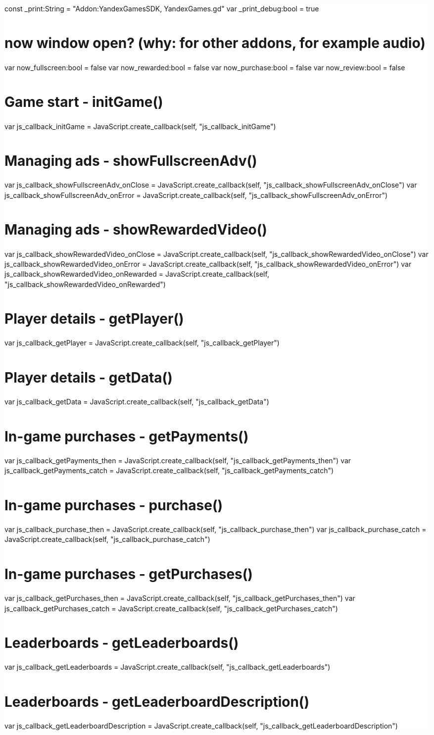const _print:String = "Addon:YandexGamesSDK, YandexGames.gd"
var _print_debug:bool = true

# now window open? (why: for other addons, for example audio)
var now_fullscreen:bool = false
var now_rewarded:bool = false
var now_purchase:bool = false
var now_review:bool = false

# Game start - initGame()
var js_callback_initGame = JavaScript.create_callback(self, "js_callback_initGame")
# Managing ads - showFullscreenAdv()
var js_callback_showFullscreenAdv_onClose = JavaScript.create_callback(self, "js_callback_showFullscreenAdv_onClose")
var js_callback_showFullscreenAdv_onError = JavaScript.create_callback(self, "js_callback_showFullscreenAdv_onError")
# Managing ads - showRewardedVideo()
var js_callback_showRewardedVideo_onClose = JavaScript.create_callback(self, "js_callback_showRewardedVideo_onClose")
var js_callback_showRewardedVideo_onError = JavaScript.create_callback(self, "js_callback_showRewardedVideo_onError")
var js_callback_showRewardedVideo_onRewarded = JavaScript.create_callback(self, "js_callback_showRewardedVideo_onRewarded")
# Player details - getPlayer()
var js_callback_getPlayer = JavaScript.create_callback(self, "js_callback_getPlayer")
# Player details - getData()
var js_callback_getData = JavaScript.create_callback(self, "js_callback_getData")
# In-game purchases - getPayments()
var js_callback_getPayments_then = JavaScript.create_callback(self, "js_callback_getPayments_then")
var js_callback_getPayments_catch = JavaScript.create_callback(self, "js_callback_getPayments_catch")
# In-game purchases - purchase()
var js_callback_purchase_then = JavaScript.create_callback(self, "js_callback_purchase_then")
var js_callback_purchase_catch = JavaScript.create_callback(self, "js_callback_purchase_catch")
# In-game purchases - getPurchases()
var js_callback_getPurchases_then = JavaScript.create_callback(self, "js_callback_getPurchases_then")
var js_callback_getPurchases_catch = JavaScript.create_callback(self, "js_callback_getPurchases_catch")
# Leaderboards - getLeaderboards()
var js_callback_getLeaderboards = JavaScript.create_callback(self, "js_callback_getLeaderboards")
# Leaderboards - getLeaderboardDescription()
var js_callback_getLeaderboardDescription = JavaScript.create_callback(self, "js_callback_getLeaderboardDescription")